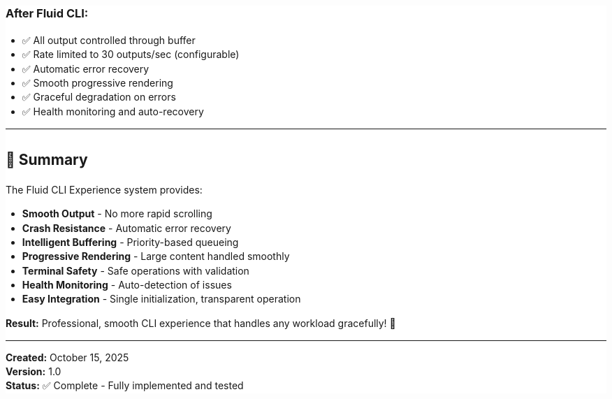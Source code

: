 ### After Fluid CLI:
- ✅ All output controlled through buffer
- ✅ Rate limited to 30 outputs/sec (configurable)
- ✅ Automatic error recovery
- ✅ Smooth progressive rendering
- ✅ Graceful degradation on errors
- ✅ Health monitoring and auto-recovery

---

## 🎯 Summary

The Fluid CLI Experience system provides:

- **Smooth Output** - No more rapid scrolling
- **Crash Resistance** - Automatic error recovery
- **Intelligent Buffering** - Priority-based queueing
- **Progressive Rendering** - Large content handled smoothly
- **Terminal Safety** - Safe operations with validation
- **Health Monitoring** - Auto-detection of issues
- **Easy Integration** - Single initialization, transparent operation

**Result:** Professional, smooth CLI experience that handles any workload gracefully! 🚀

---

**Created:** October 15, 2025  
**Version:** 1.0  
**Status:** ✅ Complete - Fully implemented and tested

